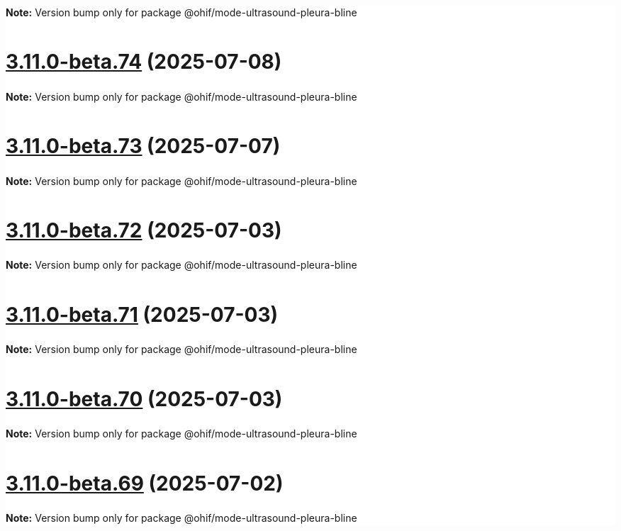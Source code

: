 **Note:** Version bump only for package @ohif/mode-ultrasound-pleura-bline





# [3.11.0-beta.74](https://github.com/OHIF/Viewers/compare/v3.11.0-beta.73...v3.11.0-beta.74) (2025-07-08)

**Note:** Version bump only for package @ohif/mode-ultrasound-pleura-bline





# [3.11.0-beta.73](https://github.com/OHIF/Viewers/compare/v3.11.0-beta.72...v3.11.0-beta.73) (2025-07-07)

**Note:** Version bump only for package @ohif/mode-ultrasound-pleura-bline





# [3.11.0-beta.72](https://github.com/OHIF/Viewers/compare/v3.11.0-beta.71...v3.11.0-beta.72) (2025-07-03)

**Note:** Version bump only for package @ohif/mode-ultrasound-pleura-bline





# [3.11.0-beta.71](https://github.com/OHIF/Viewers/compare/v3.11.0-beta.70...v3.11.0-beta.71) (2025-07-03)

**Note:** Version bump only for package @ohif/mode-ultrasound-pleura-bline





# [3.11.0-beta.70](https://github.com/OHIF/Viewers/compare/v3.11.0-beta.69...v3.11.0-beta.70) (2025-07-03)

**Note:** Version bump only for package @ohif/mode-ultrasound-pleura-bline





# [3.11.0-beta.69](https://github.com/OHIF/Viewers/compare/v3.11.0-beta.68...v3.11.0-beta.69) (2025-07-02)

**Note:** Version bump only for package @ohif/mode-ultrasound-pleura-bline



